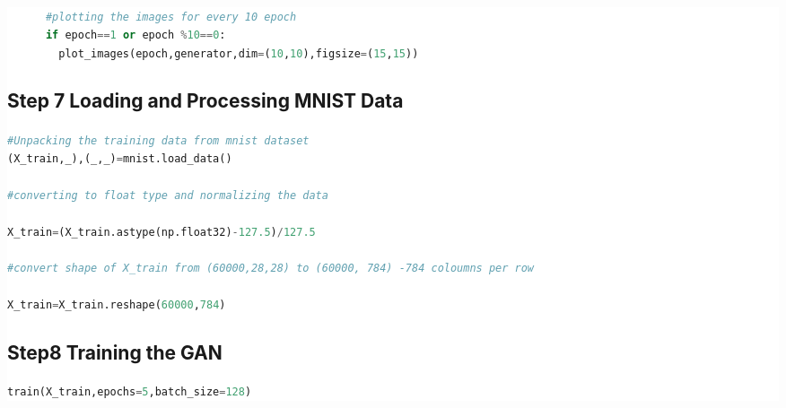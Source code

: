 ```python
      #plotting the images for every 10 epoch
      if epoch==1 or epoch %10==0:
        plot_images(epoch,generator,dim=(10,10),figsize=(15,15))
```
## Step 7 Loading and Processing MNIST Data

```python
#Unpacking the training data from mnist dataset
(X_train,_),(_,_)=mnist.load_data()

#converting to float type and normalizing the data

X_train=(X_train.astype(np.float32)-127.5)/127.5

#convert shape of X_train from (60000,28,28) to (60000, 784) -784 coloumns per row

X_train=X_train.reshape(60000,784)
```

## Step8 Training the GAN

```python
train(X_train,epochs=5,batch_size=128)
```
